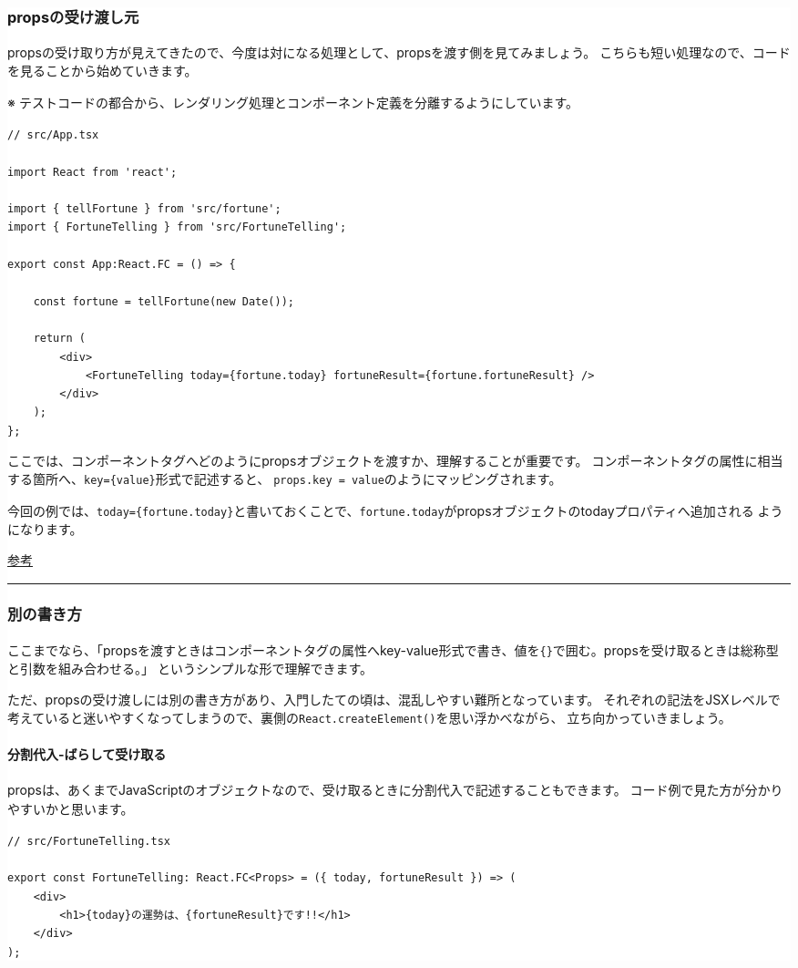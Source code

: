 
### propsの受け渡し元

propsの受け取り方が見えてきたので、今度は対になる処理として、propsを渡す側を見てみましょう。
こちらも短い処理なので、コードを見ることから始めていきます。

※ テストコードの都合から、レンダリング処理とコンポーネント定義を分離するようにしています。

```JSX
// src/App.tsx

import React from 'react';

import { tellFortune } from 'src/fortune';
import { FortuneTelling } from 'src/FortuneTelling';

export const App:React.FC = () => {

    const fortune = tellFortune(new Date());

    return (
        <div>
            <FortuneTelling today={fortune.today} fortuneResult={fortune.fortuneResult} />
        </div>
    );
};
```

ここでは、コンポーネントタグへどのようにpropsオブジェクトを渡すか、理解することが重要です。
コンポーネントタグの属性に相当する箇所へ、`key={value}`形式で記述すると、
`props.key = value`のようにマッピングされます。

今回の例では、`today={fortune.today}`と書いておくことで、`fortune.today`がpropsオブジェクトのtodayプロパティへ追加される
ようになります。

[参考](https://reactjs.org/docs/jsx-in-depth.html#props-in-jsx)


---

### 別の書き方

ここまでなら、「propsを渡すときはコンポーネントタグの属性へkey-value形式で書き、値を`{}`で囲む。propsを受け取るときは総称型と引数を組み合わせる。」
というシンプルな形で理解できます。

ただ、propsの受け渡しには別の書き方があり、入門したての頃は、混乱しやすい難所となっています。
それぞれの記法をJSXレベルで考えていると迷いやすくなってしまうので、裏側の`React.createElement()`を思い浮かべながら、
立ち向かっていきましょう。

#### 分割代入-ばらして受け取る

propsは、あくまでJavaScriptのオブジェクトなので、受け取るときに分割代入で記述することもできます。
コード例で見た方が分かりやすいかと思います。

```JSX
// src/FortuneTelling.tsx

export const FortuneTelling: React.FC<Props> = ({ today, fortuneResult }) => (
    <div>
        <h1>{today}の運勢は、{fortuneResult}です!!</h1>
    </div>
);
```
